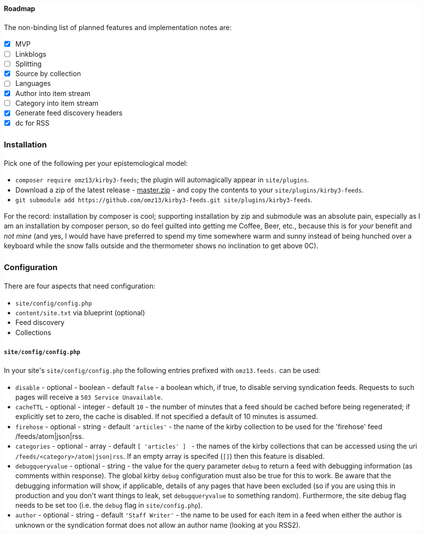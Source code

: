 #### Roadmap

The non-binding list of planned features and implementation notes are:

- [x] MVP
- [ ] Linkblogs
- [ ] Splitting
- [x] Source by collection
- [ ] Languages
- [x] Author into item stream
- [ ] Category into item stream
- [x] Generate feed discovery headers
- [x] dc for RSS

### Installation

Pick one of the following per your epistemological model:

- `composer require omz13/kirby3-feeds`; the plugin will automagically appear in `site/plugins`.
- Download a zip of the latest release - [master.zip](https://github.com/omz13/kirby3-feeds/archive/master.zip) - and copy the contents to your `site/plugins/kirby3-feeds`.
- `git submodule add https://github.com/omz13/kirby3-feeds.git site/plugins/kirby3-feeds`.

For the record: installation by composer is cool; supporting installation by zip and submodule was an absolute pain, especially as I am an installation by composer person, so do feel guilted into getting me Coffee, Beer, etc., because this is for _your_ benefit and _not mine_ (and yes, I would have have preferred to spend my time somewhere warm and sunny instead of being hunched over a keyboard while the snow falls outside and the thermometer shows no inclination to get above 0C).

### Configuration

There are four aspects that need configuration:

- `site/config/config.php`
- `content/site.txt` via blueprint (optional)
- Feed discovery
- Collections

#### `site/config/config.php`

In your site's `site/config/config.php` the following entries prefixed with `omz13.feeds.` can be used:

- `disable` - optional - boolean - default `false` - a boolean which, if true, to disable serving syndication feeds. Requests to such pages will receive a `503 Service Unavailable`.
- `cacheTTL` - optional - integer - default `10` - the number of minutes that a feed should be cached before being regenerated; if explicitly set to zero, the cache is disabled. If not specified a default of 10 minutes is assumed.
- `firehose` - optional - string - default `'articles'` - the name of the kirby collection to be used for the 'firehose' feed /feeds/atom|json|rss.
- `categories` - optional - array - default `[ 'articles' ] ` - the names of the kirby collections that can be accessed using the uri `/feeds/<category>/atom|json|rss`. If an empty array is specifed (`[]`) then this feature is disabled.
- `debugqueryvalue` - optional - string - the value for the query parameter `debug` to return a feed with debugging information (as comments within response). The global kirby `debug` configuration must also be true for this to work. Be aware that the debugging information will show, if applicable, details of any pages that have been excluded (so if you are using this in production and you don't want things to leak, set `debugqueryvalue` to something random). Furthermore, the site debug flag needs to be set too (i.e. the `debug` flag in `site/config.php`).
- `author` - optional - string - default `'Staff Writer'` - the name to be used for each item in a feed when either the author is unknown or the syndication format does not allow an author name (looking at you RSS2).
